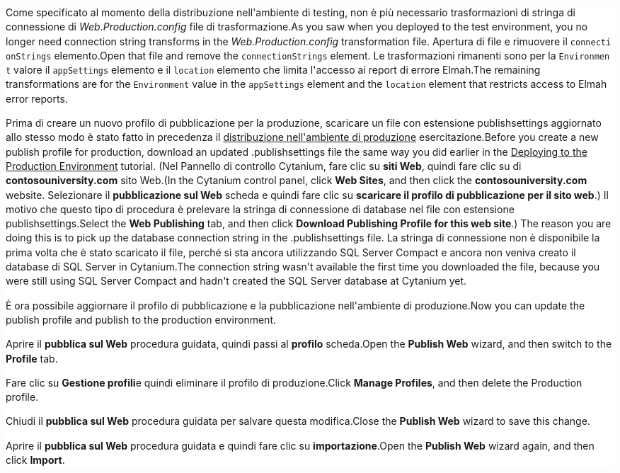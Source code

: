 <span data-ttu-id="deb6a-156">Come specificato al momento della distribuzione nell'ambiente di testing, non è più necessario trasformazioni di stringa di connessione di *Web.Production.config* file di trasformazione.</span><span class="sxs-lookup"><span data-stu-id="deb6a-156">As you saw when you deployed to the test environment, you no longer need connection string transforms in the *Web.Production.config* transformation file.</span></span> <span data-ttu-id="deb6a-157">Apertura di file e rimuovere il `connectionStrings` elemento.</span><span class="sxs-lookup"><span data-stu-id="deb6a-157">Open that file and remove the `connectionStrings` element.</span></span> <span data-ttu-id="deb6a-158">Le trasformazioni rimanenti sono per la `Environment` valore il `appSettings` elemento e il `location` elemento che limita l'accesso ai report di errore Elmah.</span><span class="sxs-lookup"><span data-stu-id="deb6a-158">The remaining transformations are for the `Environment` value in the `appSettings` element and the `location` element that restricts access to Elmah error reports.</span></span>

<span data-ttu-id="deb6a-159">Prima di creare un nuovo profilo di pubblicazione per la produzione, scaricare un file con estensione publishsettings aggiornato allo stesso modo è stato fatto in precedenza il [distribuzione nell'ambiente di produzione](deployment-to-a-hosting-provider-deploying-to-the-production-environment-7-of-12.md) esercitazione.</span><span class="sxs-lookup"><span data-stu-id="deb6a-159">Before you create a new publish profile for production, download an updated .publishsettings file the same way you did earlier in the [Deploying to the Production Environment](deployment-to-a-hosting-provider-deploying-to-the-production-environment-7-of-12.md) tutorial.</span></span> <span data-ttu-id="deb6a-160">(Nel Pannello di controllo Cytanium, fare clic su **siti Web**, quindi fare clic su di **contosouniversity.com** sito Web.</span><span class="sxs-lookup"><span data-stu-id="deb6a-160">(In the Cytanium control panel, click **Web Sites**, and then click the **contosouniversity.com** website.</span></span> <span data-ttu-id="deb6a-161">Selezionare il **pubblicazione sul Web** scheda e quindi fare clic su **scaricare il profilo di pubblicazione per il sito web**.) Il motivo che questo tipo di procedura è prelevare la stringa di connessione di database nel file con estensione publishsettings.</span><span class="sxs-lookup"><span data-stu-id="deb6a-161">Select the **Web Publishing** tab, and then click **Download Publishing Profile for this web site**.) The reason you are doing this is to pick up the database connection string in the .publishsettings file.</span></span> <span data-ttu-id="deb6a-162">La stringa di connessione non è disponibile la prima volta che è stato scaricato il file, perché si sta ancora utilizzando SQL Server Compact e ancora non veniva creato il database di SQL Server in Cytanium.</span><span class="sxs-lookup"><span data-stu-id="deb6a-162">The connection string wasn't available the first time you downloaded the file, because you were still using SQL Server Compact and hadn't created the SQL Server database at Cytanium yet.</span></span>

<span data-ttu-id="deb6a-163">È ora possibile aggiornare il profilo di pubblicazione e la pubblicazione nell'ambiente di produzione.</span><span class="sxs-lookup"><span data-stu-id="deb6a-163">Now you can update the publish profile and publish to the production environment.</span></span>

<span data-ttu-id="deb6a-164">Aprire il **pubblica sul Web** procedura guidata, quindi passi al **profilo** scheda.</span><span class="sxs-lookup"><span data-stu-id="deb6a-164">Open the **Publish Web** wizard, and then switch to the **Profile** tab.</span></span>

<span data-ttu-id="deb6a-165">Fare clic su **Gestione profili**e quindi eliminare il profilo di produzione.</span><span class="sxs-lookup"><span data-stu-id="deb6a-165">Click **Manage Profiles**, and then delete the Production profile.</span></span>

<span data-ttu-id="deb6a-166">Chiudi il **pubblica sul Web** procedura guidata per salvare questa modifica.</span><span class="sxs-lookup"><span data-stu-id="deb6a-166">Close the **Publish Web** wizard to save this change.</span></span>

<span data-ttu-id="deb6a-167">Aprire il **pubblica sul Web** procedura guidata e quindi fare clic su **importazione**.</span><span class="sxs-lookup"><span data-stu-id="deb6a-167">Open the **Publish Web** wizard again, and then click **Import**.</span></span>
